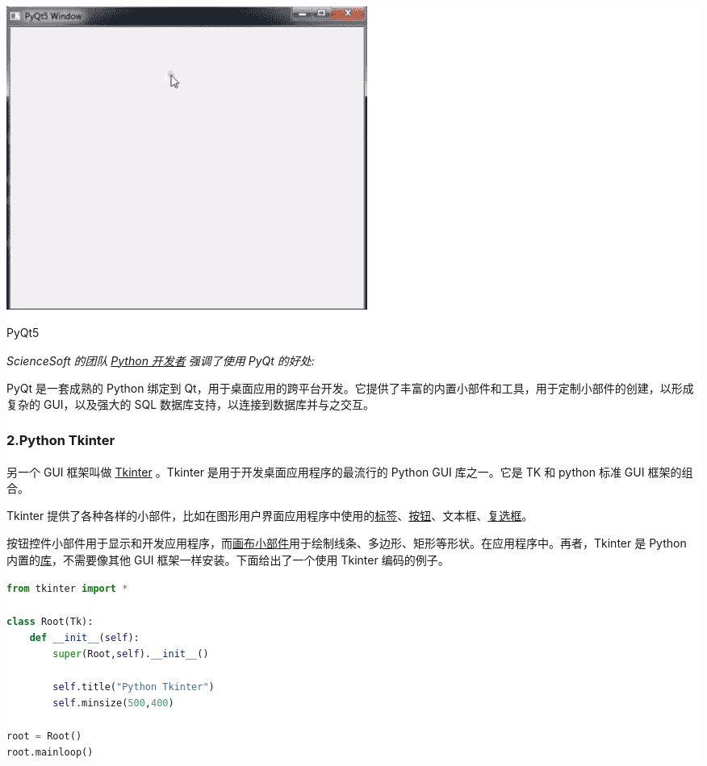 ![PyQt5](img/f227bebab98023af846d9efa9ee2fb4d.png)

PyQt5

*ScienceSoft 的团队* [*Python 开发者*](https://www.scnsoft.com/services/hire-python-developers) *强调了使用 PyQt 的好处:*

PyQt 是一套成熟的 Python 绑定到 Qt，用于桌面应用的跨平台开发。它提供了丰富的内置小部件和工具，用于定制小部件的创建，以形成复杂的 GUI，以及强大的 SQL 数据库支持，以连接到数据库并与之交互。

### 2.Python Tkinter

另一个 GUI 框架叫做 [Tkinter](https://www.askpython.com/tkinter) 。Tkinter 是用于开发桌面应用程序的最流行的 Python GUI 库之一。它是 TK 和 python 标准 GUI 框架的组合。

Tkinter 提供了各种各样的小部件，比如在图形用户界面应用程序中使用的[标签](https://www.askpython.com/python-modules/tkinter/tkinter-frame-and-label)、[按钮](https://www.askpython.com/python-modules/tkinter/tkinter-buttons)、文本框、[复选框](https://www.askpython.com/python-modules/tkinter/tkinter-checkbox-and-checkbutton)。

按钮控件小部件用于显示和开发应用程序，而[画布小部件](https://www.askpython.com/python-modules/tkinter/tkinter-canvas)用于绘制线条、多边形、矩形等形状。在应用程序中。再者，Tkinter 是 Python 内置的[库](https://www.askpython.com/built-in-methods)，不需要像其他 GUI 框架一样安装。下面给出了一个使用 Tkinter 编码的例子。

```py
from tkinter import *

class Root(Tk):
    def __init__(self):
        super(Root,self).__init__()

        self.title("Python Tkinter")
        self.minsize(500,400)

root = Root()
root.mainloop()

```
